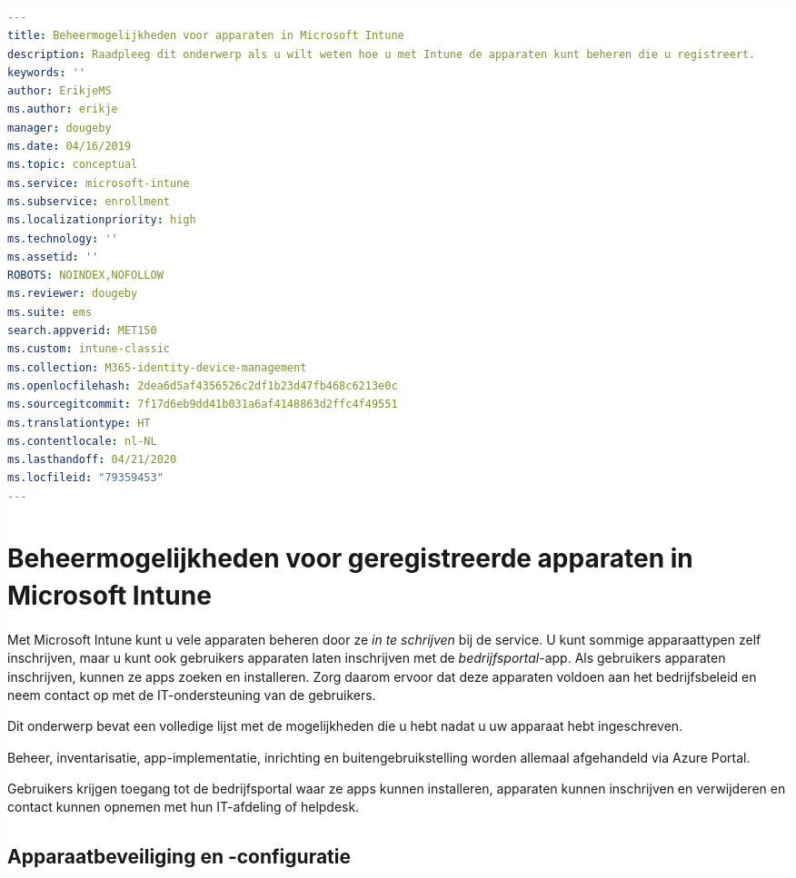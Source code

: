 ```yaml
---
title: Beheermogelijkheden voor apparaten in Microsoft Intune
description: Raadpleeg dit onderwerp als u wilt weten hoe u met Intune de apparaten kunt beheren die u registreert.
keywords: ''
author: ErikjeMS
ms.author: erikje
manager: dougeby
ms.date: 04/16/2019
ms.topic: conceptual
ms.service: microsoft-intune
ms.subservice: enrollment
ms.localizationpriority: high
ms.technology: ''
ms.assetid: ''
ROBOTS: NOINDEX,NOFOLLOW
ms.reviewer: dougeby
ms.suite: ems
search.appverid: MET150
ms.custom: intune-classic
ms.collection: M365-identity-device-management
ms.openlocfilehash: 2dea6d5af4356526c2df1b23d47fb468c6213e0c
ms.sourcegitcommit: 7f17d6eb9dd41b031a6af4148863d2ffc4f49551
ms.translationtype: HT
ms.contentlocale: nl-NL
ms.lasthandoff: 04/21/2020
ms.locfileid: "79359453"
---
```

# <a name="enrolled-device-management-capabilities-of-microsoft-intune"></a>Beheermogelijkheden voor geregistreerde apparaten in Microsoft Intune

Met Microsoft Intune kunt u vele apparaten beheren door ze *in te schrijven* bij de service. U kunt sommige apparaattypen zelf inschrijven, maar u kunt ook gebruikers apparaten laten inschrijven met de *bedrijfsportal*-app. Als gebruikers apparaten inschrijven, kunnen ze apps zoeken en installeren. Zorg daarom ervoor dat deze apparaten voldoen aan het bedrijfsbeleid en neem contact op met de IT-ondersteuning van de gebruikers.

Dit onderwerp bevat een volledige lijst met de mogelijkheden die u hebt nadat u uw apparaat hebt ingeschreven.

Beheer, inventarisatie, app-implementatie, inrichting en buitengebruikstelling worden allemaal afgehandeld via Azure Portal.

Gebruikers krijgen toegang tot de bedrijfsportal waar ze apps kunnen installeren, apparaten kunnen inschrijven en verwijderen en contact kunnen opnemen met hun IT-afdeling of helpdesk.



## <a name="device-security-and-configuration"></a>Apparaatbeveiliging en -configuratie
